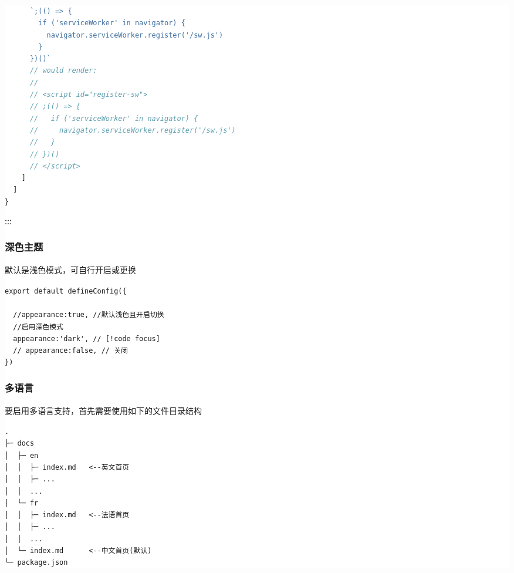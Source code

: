 ```ts
      `;(() => {
        if ('serviceWorker' in navigator) {
          navigator.serviceWorker.register('/sw.js')
        }
      })()`
      // would render:
      //
      // <script id="register-sw">
      // ;(() => {
      //   if ('serviceWorker' in navigator) {
      //     navigator.serviceWorker.register('/sw.js')
      //   }
      // })()
      // </script>
    ]
  ]
}
```
:::





### 深色主题

默认是浅色模式，可自行开启或更换

```ts{5}
export default defineConfig({

  //appearance:true, //默认浅色且开启切换
  //启用深色模式
  appearance:'dark', // [!code focus]
  // appearance:false, // 关闭
})
```



### 多语言

要启用多语言支持，首先需要使用如下的文件目录结构

```
.
├─ docs
│  ├─ en
│  │  ├─ index.md   <--英文首页
│  │  ├─ ...
│  │  ...
│  └─ fr
│  │  ├─ index.md   <--法语首页
│  │  ├─ ...
│  │  ...  
│  └─ index.md      <--中文首页(默认)
└─ package.json
```
